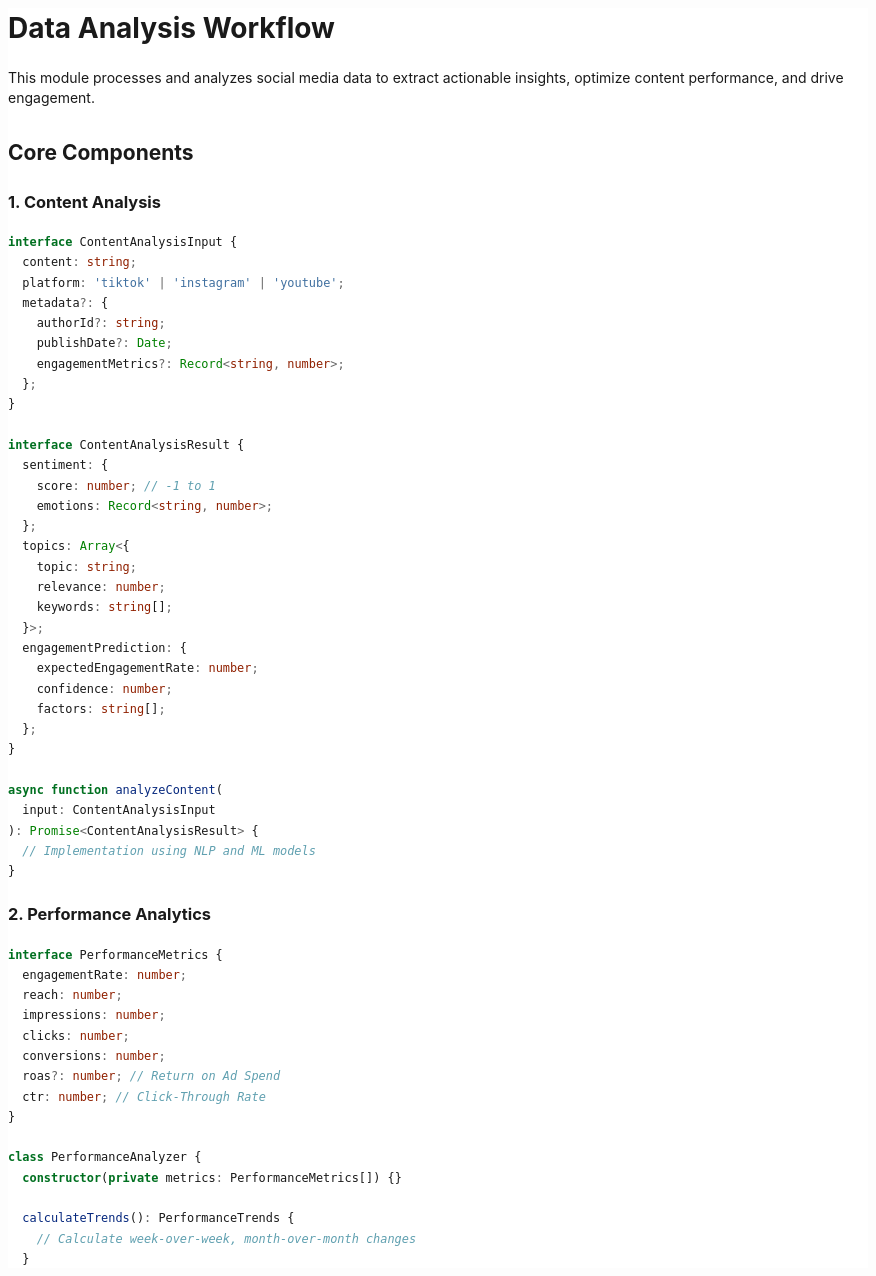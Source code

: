 # Data Analysis Workflow

This module processes and analyzes social media data to extract actionable insights, optimize content performance, and drive engagement.

## Core Components

### 1. Content Analysis
```typescript
interface ContentAnalysisInput {
  content: string;
  platform: 'tiktok' | 'instagram' | 'youtube';
  metadata?: {
    authorId?: string;
    publishDate?: Date;
    engagementMetrics?: Record<string, number>;
  };
}

interface ContentAnalysisResult {
  sentiment: {
    score: number; // -1 to 1
    emotions: Record<string, number>;
  };
  topics: Array<{
    topic: string;
    relevance: number;
    keywords: string[];
  }>;
  engagementPrediction: {
    expectedEngagementRate: number;
    confidence: number;
    factors: string[];
  };
}

async function analyzeContent(
  input: ContentAnalysisInput
): Promise<ContentAnalysisResult> {
  // Implementation using NLP and ML models
}
```

### 2. Performance Analytics
```typescript
interface PerformanceMetrics {
  engagementRate: number;
  reach: number;
  impressions: number;
  clicks: number;
  conversions: number;
  roas?: number; // Return on Ad Spend
  ctr: number; // Click-Through Rate
}

class PerformanceAnalyzer {
  constructor(private metrics: PerformanceMetrics[]) {}

  calculateTrends(): PerformanceTrends {
    // Calculate week-over-week, month-over-month changes
  }

```